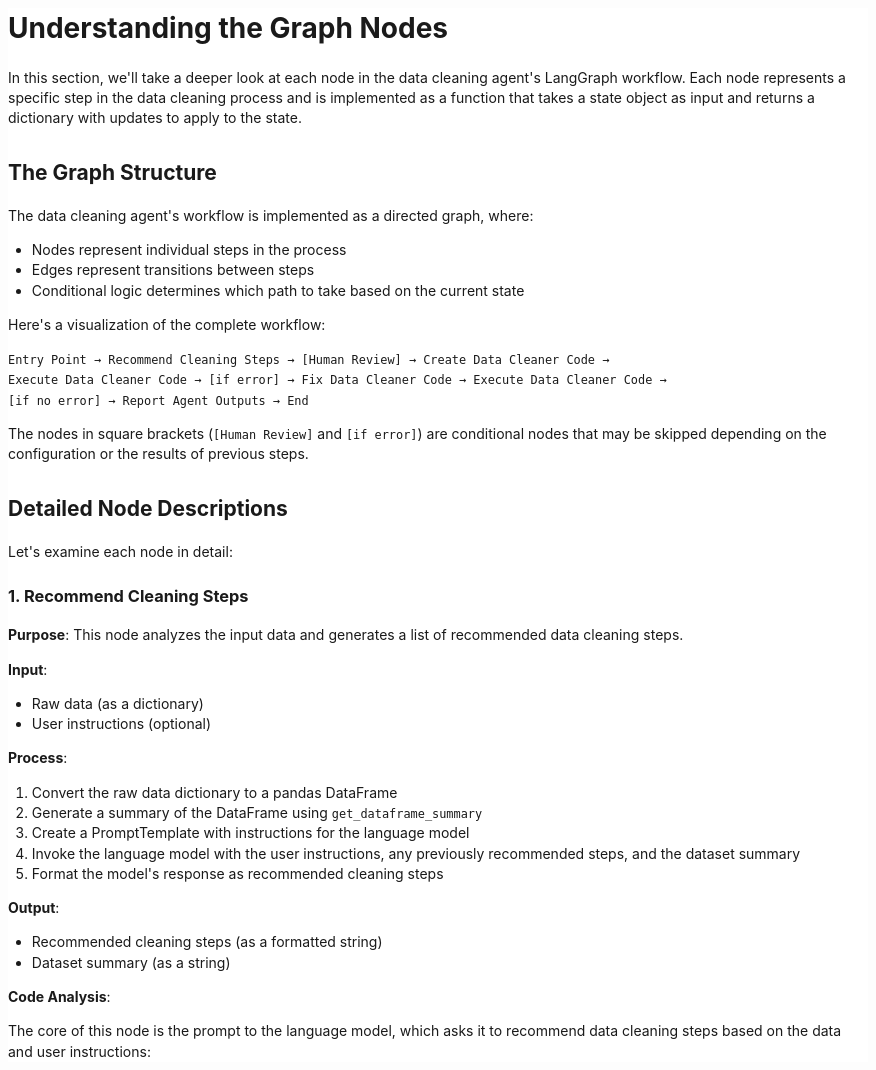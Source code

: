 # Understanding the Graph Nodes

In this section, we'll take a deeper look at each node in the data cleaning agent's LangGraph workflow. Each node represents a specific step in the data cleaning process and is implemented as a function that takes a state object as input and returns a dictionary with updates to apply to the state.

## The Graph Structure

The data cleaning agent's workflow is implemented as a directed graph, where:

- Nodes represent individual steps in the process
- Edges represent transitions between steps
- Conditional logic determines which path to take based on the current state

Here's a visualization of the complete workflow:

```
Entry Point → Recommend Cleaning Steps → [Human Review] → Create Data Cleaner Code → 
Execute Data Cleaner Code → [if error] → Fix Data Cleaner Code → Execute Data Cleaner Code → 
[if no error] → Report Agent Outputs → End
```

The nodes in square brackets (`[Human Review]` and `[if error]`) are conditional nodes that may be skipped depending on the configuration or the results of previous steps.

## Detailed Node Descriptions

Let's examine each node in detail:

### 1. Recommend Cleaning Steps

**Purpose**: This node analyzes the input data and generates a list of recommended data cleaning steps.

**Input**:
- Raw data (as a dictionary)
- User instructions (optional)

**Process**:
1. Convert the raw data dictionary to a pandas DataFrame
2. Generate a summary of the DataFrame using `get_dataframe_summary`
3. Create a PromptTemplate with instructions for the language model
4. Invoke the language model with the user instructions, any previously recommended steps, and the dataset summary
5. Format the model's response as recommended cleaning steps

**Output**:
- Recommended cleaning steps (as a formatted string)
- Dataset summary (as a string)

**Code Analysis**:

The core of this node is the prompt to the language model, which asks it to recommend data cleaning steps based on the data and user instructions:
